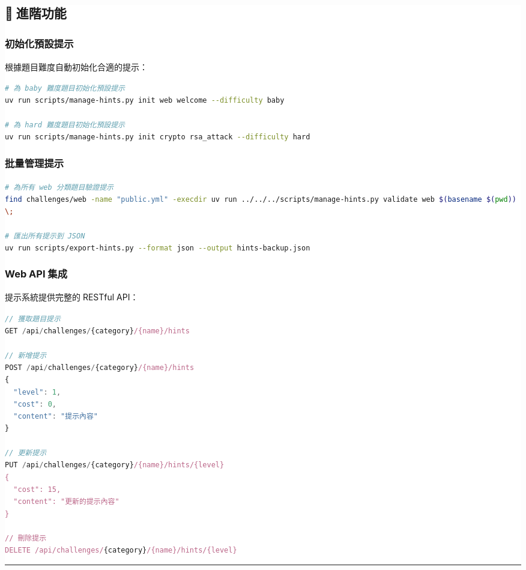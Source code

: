 
## 🔧 進階功能

### 初始化預設提示

根據題目難度自動初始化合適的提示：

```bash
# 為 baby 難度題目初始化預設提示
uv run scripts/manage-hints.py init web welcome --difficulty baby

# 為 hard 難度題目初始化預設提示  
uv run scripts/manage-hints.py init crypto rsa_attack --difficulty hard
```

### 批量管理提示

```bash
# 為所有 web 分類題目驗證提示
find challenges/web -name "public.yml" -execdir uv run ../../../scripts/manage-hints.py validate web $(basename $(pwd)) \;

# 匯出所有提示到 JSON
uv run scripts/export-hints.py --format json --output hints-backup.json
```

### Web API 集成

提示系統提供完整的 RESTful API：

```javascript
// 獲取題目提示
GET /api/challenges/{category}/{name}/hints

// 新增提示
POST /api/challenges/{category}/{name}/hints
{
  "level": 1,
  "cost": 0,
  "content": "提示內容"
}

// 更新提示
PUT /api/challenges/{category}/{name}/hints/{level}
{
  "cost": 15,
  "content": "更新的提示內容"
}

// 刪除提示
DELETE /api/challenges/{category}/{name}/hints/{level}
```

---

